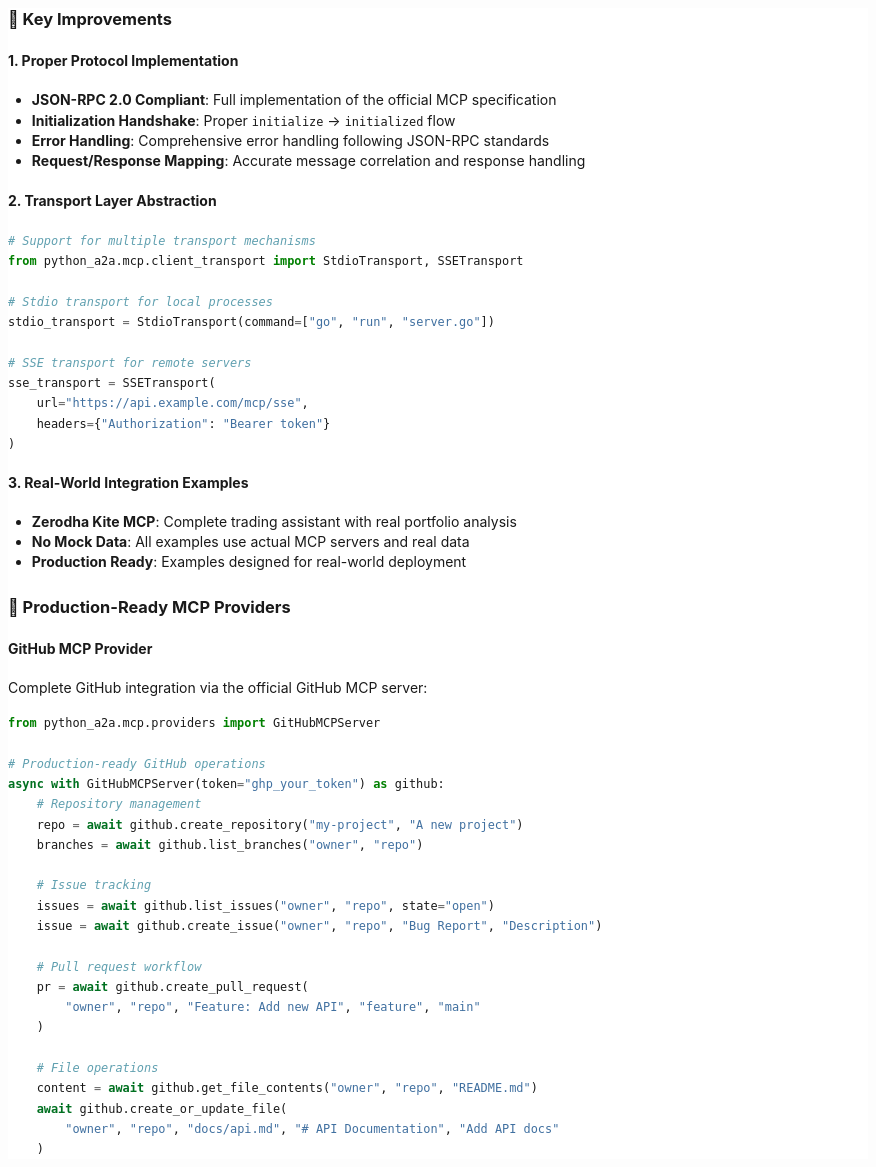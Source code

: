 ### 🌟 Key Improvements

#### 1. **Proper Protocol Implementation**
- **JSON-RPC 2.0 Compliant**: Full implementation of the official MCP specification
- **Initialization Handshake**: Proper `initialize` → `initialized` flow
- **Error Handling**: Comprehensive error handling following JSON-RPC standards
- **Request/Response Mapping**: Accurate message correlation and response handling

#### 2. **Transport Layer Abstraction**
```python
# Support for multiple transport mechanisms
from python_a2a.mcp.client_transport import StdioTransport, SSETransport

# Stdio transport for local processes
stdio_transport = StdioTransport(command=["go", "run", "server.go"])

# SSE transport for remote servers
sse_transport = SSETransport(
    url="https://api.example.com/mcp/sse",
    headers={"Authorization": "Bearer token"}
)
```

#### 3. **Real-World Integration Examples**
- **Zerodha Kite MCP**: Complete trading assistant with real portfolio analysis
- **No Mock Data**: All examples use actual MCP servers and real data
- **Production Ready**: Examples designed for real-world deployment

### 🌟 Production-Ready MCP Providers

#### GitHub MCP Provider
Complete GitHub integration via the official GitHub MCP server:

```python
from python_a2a.mcp.providers import GitHubMCPServer

# Production-ready GitHub operations
async with GitHubMCPServer(token="ghp_your_token") as github:
    # Repository management
    repo = await github.create_repository("my-project", "A new project")
    branches = await github.list_branches("owner", "repo")
    
    # Issue tracking
    issues = await github.list_issues("owner", "repo", state="open")
    issue = await github.create_issue("owner", "repo", "Bug Report", "Description")
    
    # Pull request workflow
    pr = await github.create_pull_request(
        "owner", "repo", "Feature: Add new API", "feature", "main"
    )
    
    # File operations
    content = await github.get_file_contents("owner", "repo", "README.md")
    await github.create_or_update_file(
        "owner", "repo", "docs/api.md", "# API Documentation", "Add API docs"
    )
```
